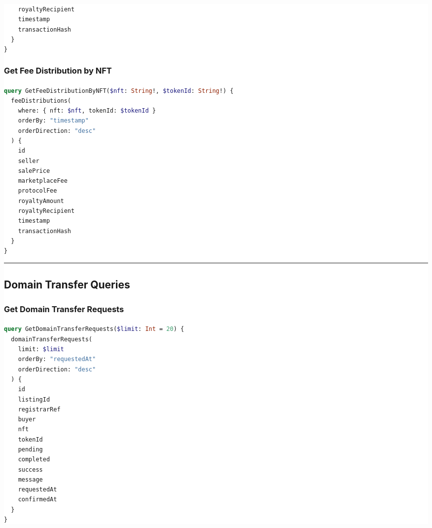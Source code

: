 ```graphql
    royaltyRecipient
    timestamp
    transactionHash
  }
}
```

### Get Fee Distribution by NFT
```graphql
query GetFeeDistributionByNFT($nft: String!, $tokenId: String!) {
  feeDistributions(
    where: { nft: $nft, tokenId: $tokenId }
    orderBy: "timestamp"
    orderDirection: "desc"
  ) {
    id
    seller
    salePrice
    marketplaceFee
    protocolFee
    royaltyAmount
    royaltyRecipient
    timestamp
    transactionHash
  }
}
```

---

## Domain Transfer Queries

### Get Domain Transfer Requests
```graphql
query GetDomainTransferRequests($limit: Int = 20) {
  domainTransferRequests(
    limit: $limit
    orderBy: "requestedAt"
    orderDirection: "desc"
  ) {
    id
    listingId
    registrarRef
    buyer
    nft
    tokenId
    pending
    completed
    success
    message
    requestedAt
    confirmedAt
  }
}
```
